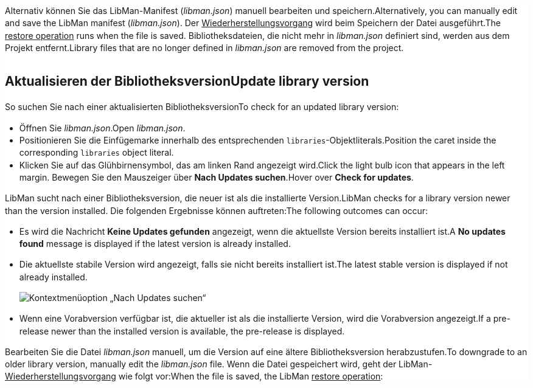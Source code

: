 <span data-ttu-id="c8a0c-234">Alternativ können Sie das LibMan-Manifest (*libman.json*) manuell bearbeiten und speichern.</span><span class="sxs-lookup"><span data-stu-id="c8a0c-234">Alternatively, you can manually edit and save the LibMan manifest (*libman.json*).</span></span> <span data-ttu-id="c8a0c-235">Der [Wiederherstellungsvorgang](#restore-library-files) wird beim Speichern der Datei ausgeführt.</span><span class="sxs-lookup"><span data-stu-id="c8a0c-235">The [restore operation](#restore-library-files) runs when the file is saved.</span></span> <span data-ttu-id="c8a0c-236">Bibliotheksdateien, die nicht mehr in *libman.json* definiert sind, werden aus dem Projekt entfernt.</span><span class="sxs-lookup"><span data-stu-id="c8a0c-236">Library files that are no longer defined in *libman.json* are removed from the project.</span></span>

## <a name="update-library-version"></a><span data-ttu-id="c8a0c-237">Aktualisieren der Bibliotheksversion</span><span class="sxs-lookup"><span data-stu-id="c8a0c-237">Update library version</span></span>

<span data-ttu-id="c8a0c-238">So suchen Sie nach einer aktualisierten Bibliotheksversion</span><span class="sxs-lookup"><span data-stu-id="c8a0c-238">To check for an updated library version:</span></span>

* <span data-ttu-id="c8a0c-239">Öffnen Sie *libman.json*.</span><span class="sxs-lookup"><span data-stu-id="c8a0c-239">Open *libman.json*.</span></span>
* <span data-ttu-id="c8a0c-240">Positionieren Sie die Einfügemarke innerhalb des entsprechenden `libraries`-Objektliterals.</span><span class="sxs-lookup"><span data-stu-id="c8a0c-240">Position the caret inside the corresponding `libraries` object literal.</span></span>
* <span data-ttu-id="c8a0c-241">Klicken Sie auf das Glühbirnensymbol, das am linken Rand angezeigt wird.</span><span class="sxs-lookup"><span data-stu-id="c8a0c-241">Click the light bulb icon that appears in the left margin.</span></span> <span data-ttu-id="c8a0c-242">Bewegen Sie den Mauszeiger über **Nach Updates suchen**.</span><span class="sxs-lookup"><span data-stu-id="c8a0c-242">Hover over **Check for updates**.</span></span>

<span data-ttu-id="c8a0c-243">LibMan sucht nach einer Bibliotheksversion, die neuer ist als die installierte Version.</span><span class="sxs-lookup"><span data-stu-id="c8a0c-243">LibMan checks for a library version newer than the version installed.</span></span> <span data-ttu-id="c8a0c-244">Die folgenden Ergebnisse können auftreten:</span><span class="sxs-lookup"><span data-stu-id="c8a0c-244">The following outcomes can occur:</span></span>

* <span data-ttu-id="c8a0c-245">Es wird die Nachricht **Keine Updates gefunden** angezeigt, wenn die aktuellste Version bereits installiert ist.</span><span class="sxs-lookup"><span data-stu-id="c8a0c-245">A **No updates found** message is displayed if the latest version is already installed.</span></span>
* <span data-ttu-id="c8a0c-246">Die aktuellste stabile Version wird angezeigt, falls sie nicht bereits installiert ist.</span><span class="sxs-lookup"><span data-stu-id="c8a0c-246">The latest stable version is displayed if not already installed.</span></span>

  ![Kontextmenüoption „Nach Updates suchen“](_static/update-menu-option.png)

* <span data-ttu-id="c8a0c-248">Wenn eine Vorabversion verfügbar ist, die aktueller ist als die installierte Version, wird die Vorabversion angezeigt.</span><span class="sxs-lookup"><span data-stu-id="c8a0c-248">If a pre-release newer than the installed version is available, the pre-release is displayed.</span></span>

<span data-ttu-id="c8a0c-249">Bearbeiten Sie die Datei *libman.json* manuell, um die Version auf eine ältere Bibliotheksversion herabzustufen.</span><span class="sxs-lookup"><span data-stu-id="c8a0c-249">To downgrade to an older library version, manually edit the *libman.json* file.</span></span> <span data-ttu-id="c8a0c-250">Wenn die Datei gespeichert wird, geht der LibMan-[Wiederherstellungsvorgang](#restore-library-files) wie folgt vor:</span><span class="sxs-lookup"><span data-stu-id="c8a0c-250">When the file is saved, the LibMan [restore operation](#restore-library-files):</span></span>
